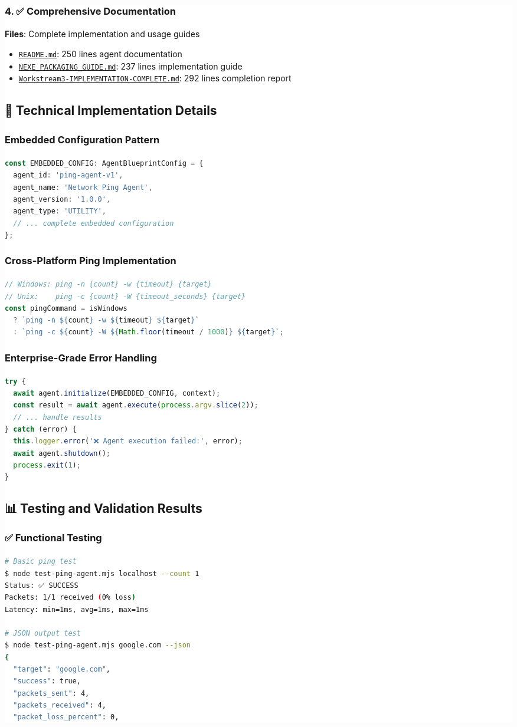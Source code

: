 ### 4. ✅ Comprehensive Documentation
**Files**: Complete implementation and usage guides  
- [`README.md`](../os-workspace/apps/utility-agents/ping-agent/README.md): 250 lines agent documentation
- [`NEXE_PACKAGING_GUIDE.md`](../os-workspace/apps/utility-agents/NEXE_PACKAGING_GUIDE.md): 237 lines implementation guide
- [`Workstream3-IMPLEMENTATION-COMPLETE.md`](Workstream3-IMPLEMENTATION-COMPLETE.md): 292 lines completion report

## 🔧 Technical Implementation Details

### Embedded Configuration Pattern
```typescript
const EMBEDDED_CONFIG: AgentBlueprintConfig = {
  agent_id: 'ping-agent-v1',
  agent_name: 'Network Ping Agent',
  agent_version: '1.0.0',
  agent_type: 'UTILITY',
  // ... complete embedded configuration
};
```

### Cross-Platform Ping Implementation
```typescript
// Windows: ping -n {count} -w {timeout} {target}
// Unix:    ping -c {count} -W {timeout_seconds} {target}
const pingCommand = isWindows 
  ? `ping -n ${count} -w ${timeout} ${target}`
  : `ping -c ${count} -W ${Math.floor(timeout / 1000)} ${target}`;
```

### Enterprise-Grade Error Handling
```typescript
try {
  await agent.initialize(EMBEDDED_CONFIG, context);
  const result = await agent.execute(process.argv.slice(2));
  // ... handle results
} catch (error) {
  this.logger.error('❌ Agent execution failed:', error);
  await agent.shutdown();
  process.exit(1);
}
```

## 📊 Testing and Validation Results

### ✅ Functional Testing
```bash
# Basic ping test
$ node test-ping-agent.mjs localhost --count 1
Status: ✅ SUCCESS
Packets: 1/1 received (0% loss)
Latency: min=1ms, avg=1ms, max=1ms

# JSON output test
$ node test-ping-agent.mjs google.com --json
{
  "target": "google.com",
  "success": true,
  "packets_sent": 4,
  "packets_received": 4,
  "packet_loss_percent": 0,
```